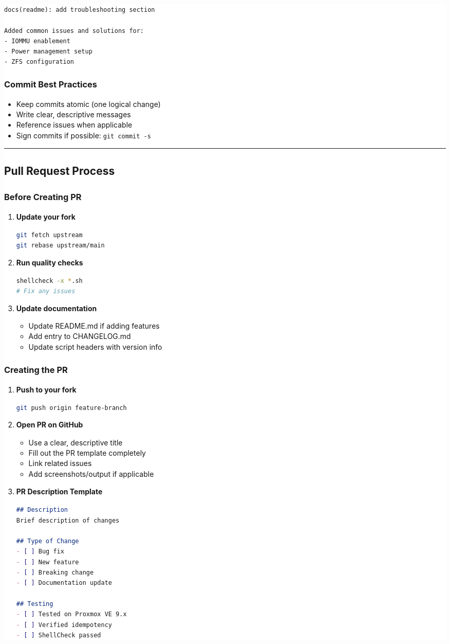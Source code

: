 ```
docs(readme): add troubleshooting section

Added common issues and solutions for:
- IOMMU enablement
- Power management setup
- ZFS configuration
```

### Commit Best Practices

- Keep commits atomic (one logical change)
- Write clear, descriptive messages
- Reference issues when applicable
- Sign commits if possible: `git commit -s`

---

## Pull Request Process

### Before Creating PR

1. **Update your fork**
   ```bash
   git fetch upstream
   git rebase upstream/main
   ```

2. **Run quality checks**
   ```bash
   shellcheck -x *.sh
   # Fix any issues
   ```

3. **Update documentation**
   - Update README.md if adding features
   - Add entry to CHANGELOG.md
   - Update script headers with version info

### Creating the PR

1. **Push to your fork**
   ```bash
   git push origin feature-branch
   ```

2. **Open PR on GitHub**
   - Use a clear, descriptive title
   - Fill out the PR template completely
   - Link related issues
   - Add screenshots/output if applicable

3. **PR Description Template**
   ```markdown
   ## Description
   Brief description of changes

   ## Type of Change
   - [ ] Bug fix
   - [ ] New feature
   - [ ] Breaking change
   - [ ] Documentation update

   ## Testing
   - [ ] Tested on Proxmox VE 9.x
   - [ ] Verified idempotency
   - [ ] ShellCheck passed
   ```